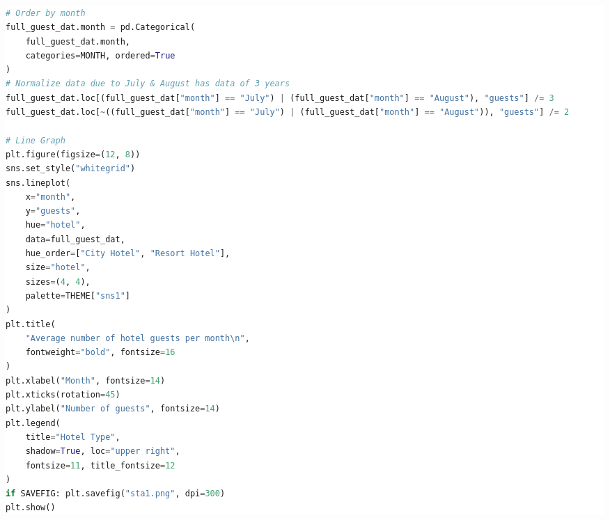 ```python
# Order by month
full_guest_dat.month = pd.Categorical(
    full_guest_dat.month,
    categories=MONTH, ordered=True
)
# Normalize data due to July & August has data of 3 years
full_guest_dat.loc[(full_guest_dat["month"] == "July") | (full_guest_dat["month"] == "August"), "guests"] /= 3
full_guest_dat.loc[~((full_guest_dat["month"] == "July") | (full_guest_dat["month"] == "August")), "guests"] /= 2

# Line Graph
plt.figure(figsize=(12, 8))
sns.set_style("whitegrid")
sns.lineplot(
    x="month", 
    y="guests",
    hue="hotel",
    data=full_guest_dat, 
    hue_order=["City Hotel", "Resort Hotel"],
    size="hotel",
    sizes=(4, 4),
    palette=THEME["sns1"]
)
plt.title(
    "Average number of hotel guests per month\n",
    fontweight="bold", fontsize=16
)
plt.xlabel("Month", fontsize=14)
plt.xticks(rotation=45)
plt.ylabel("Number of guests", fontsize=14)
plt.legend(
    title="Hotel Type",
    shadow=True, loc="upper right",
    fontsize=11, title_fontsize=12
)
if SAVEFIG: plt.savefig("sta1.png", dpi=300)
plt.show()
```
